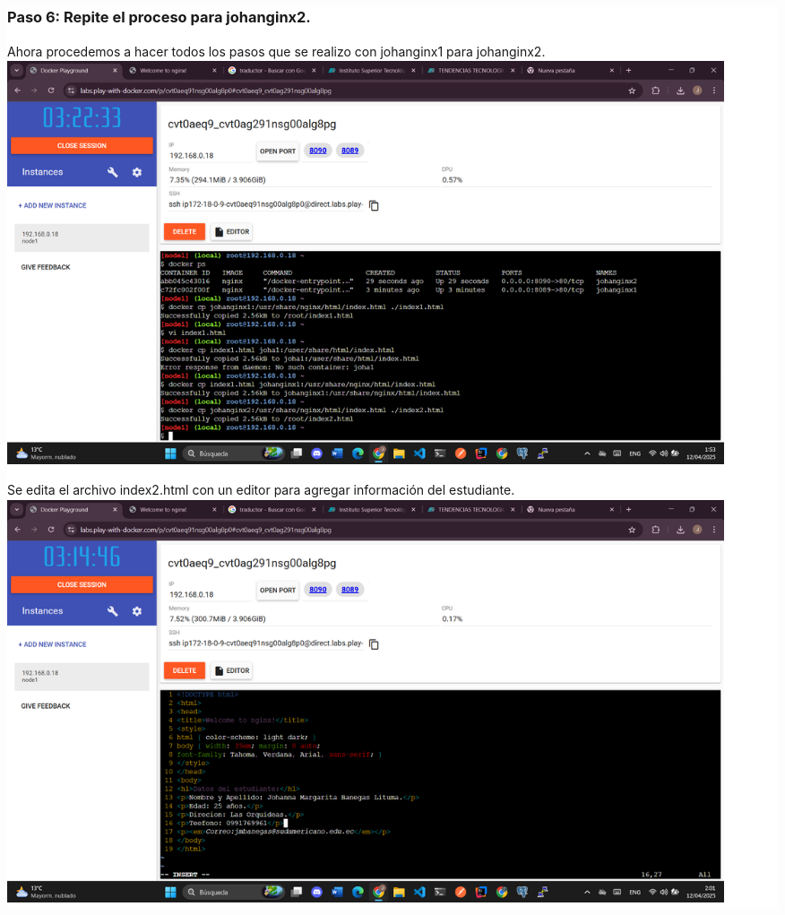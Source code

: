 ### Paso 6: Repite el proceso para johanginx2.
Ahora procedemos a hacer todos los pasos que se realizo con johanginx1 para johanginx2.
<img src="img9.png" alt="Paso6" width="800">

Se edita el archivo index2.html con un editor para agregar información del estudiante.
<img src="img10.png" alt="Paso6" width="800">